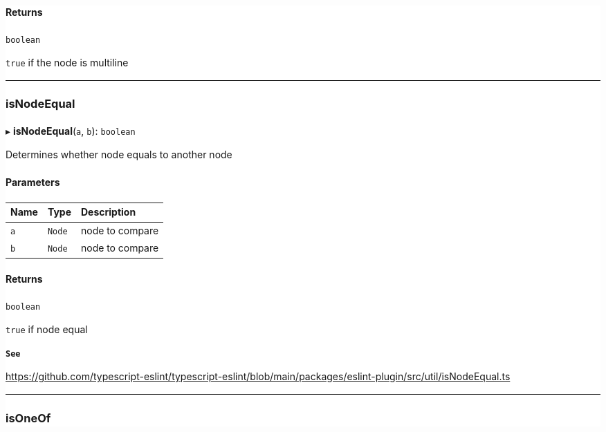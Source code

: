 #### Returns

`boolean`

`true` if the node is multiline

---

### isNodeEqual

▸ **isNodeEqual**(`a`, `b`): `boolean`

Determines whether node equals to another node

#### Parameters

| Name | Type   | Description     |
| :--- | :----- | :-------------- |
| `a`  | `Node` | node to compare |
| `b`  | `Node` | node to compare |

#### Returns

`boolean`

`true` if node equal

**`See`**

https://github.com/typescript-eslint/typescript-eslint/blob/main/packages/eslint-plugin/src/util/isNodeEqual.ts

---

### isOneOf
